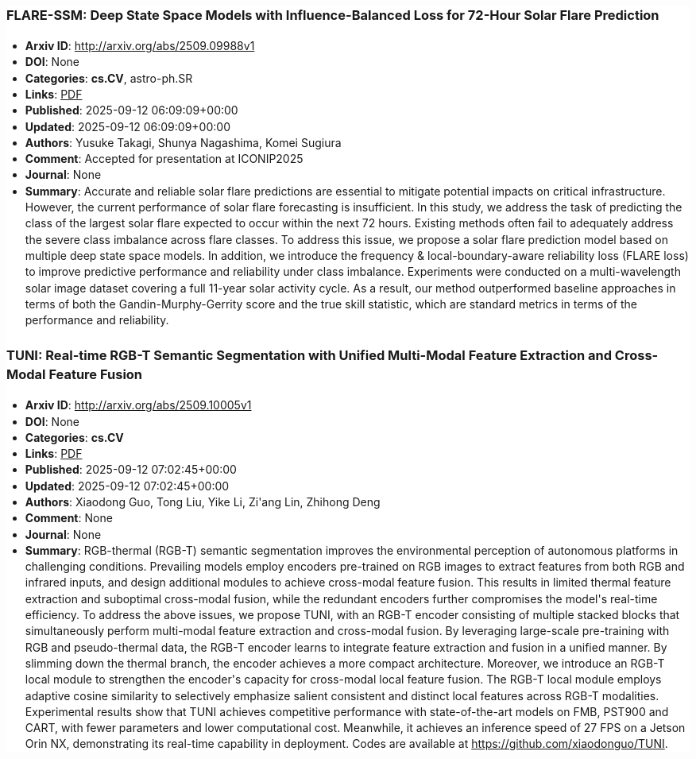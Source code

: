 

### FLARE-SSM: Deep State Space Models with Influence-Balanced Loss for 72-Hour Solar Flare Prediction
- **Arxiv ID**: http://arxiv.org/abs/2509.09988v1
- **DOI**: None
- **Categories**: **cs.CV**, astro-ph.SR
- **Links**: [PDF](http://arxiv.org/pdf/2509.09988v1)
- **Published**: 2025-09-12 06:09:09+00:00
- **Updated**: 2025-09-12 06:09:09+00:00
- **Authors**: Yusuke Takagi, Shunya Nagashima, Komei Sugiura
- **Comment**: Accepted for presentation at ICONIP2025
- **Journal**: None
- **Summary**: Accurate and reliable solar flare predictions are essential to mitigate potential impacts on critical infrastructure. However, the current performance of solar flare forecasting is insufficient. In this study, we address the task of predicting the class of the largest solar flare expected to occur within the next 72 hours. Existing methods often fail to adequately address the severe class imbalance across flare classes. To address this issue, we propose a solar flare prediction model based on multiple deep state space models. In addition, we introduce the frequency & local-boundary-aware reliability loss (FLARE loss) to improve predictive performance and reliability under class imbalance. Experiments were conducted on a multi-wavelength solar image dataset covering a full 11-year solar activity cycle. As a result, our method outperformed baseline approaches in terms of both the Gandin-Murphy-Gerrity score and the true skill statistic, which are standard metrics in terms of the performance and reliability.



### TUNI: Real-time RGB-T Semantic Segmentation with Unified Multi-Modal Feature Extraction and Cross-Modal Feature Fusion
- **Arxiv ID**: http://arxiv.org/abs/2509.10005v1
- **DOI**: None
- **Categories**: **cs.CV**
- **Links**: [PDF](http://arxiv.org/pdf/2509.10005v1)
- **Published**: 2025-09-12 07:02:45+00:00
- **Updated**: 2025-09-12 07:02:45+00:00
- **Authors**: Xiaodong Guo, Tong Liu, Yike Li, Zi'ang Lin, Zhihong Deng
- **Comment**: None
- **Journal**: None
- **Summary**: RGB-thermal (RGB-T) semantic segmentation improves the environmental perception of autonomous platforms in challenging conditions. Prevailing models employ encoders pre-trained on RGB images to extract features from both RGB and infrared inputs, and design additional modules to achieve cross-modal feature fusion. This results in limited thermal feature extraction and suboptimal cross-modal fusion, while the redundant encoders further compromises the model's real-time efficiency. To address the above issues, we propose TUNI, with an RGB-T encoder consisting of multiple stacked blocks that simultaneously perform multi-modal feature extraction and cross-modal fusion. By leveraging large-scale pre-training with RGB and pseudo-thermal data, the RGB-T encoder learns to integrate feature extraction and fusion in a unified manner. By slimming down the thermal branch, the encoder achieves a more compact architecture. Moreover, we introduce an RGB-T local module to strengthen the encoder's capacity for cross-modal local feature fusion. The RGB-T local module employs adaptive cosine similarity to selectively emphasize salient consistent and distinct local features across RGB-T modalities. Experimental results show that TUNI achieves competitive performance with state-of-the-art models on FMB, PST900 and CART, with fewer parameters and lower computational cost. Meanwhile, it achieves an inference speed of 27 FPS on a Jetson Orin NX, demonstrating its real-time capability in deployment. Codes are available at https://github.com/xiaodonguo/TUNI.

